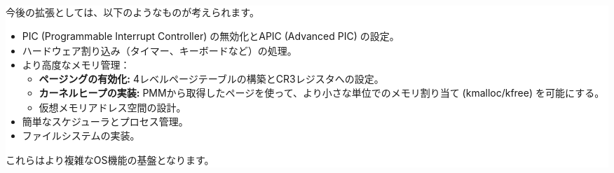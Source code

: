 今後の拡張としては、以下のようなものが考えられます。
- PIC (Programmable Interrupt Controller) の無効化とAPIC (Advanced PIC) の設定。
- ハードウェア割り込み（タイマー、キーボードなど）の処理。
- より高度なメモリ管理：
    - **ページングの有効化:** 4レベルページテーブルの構築とCR3レジスタへの設定。
    - **カーネルヒープの実装:** PMMから取得したページを使って、より小さな単位でのメモリ割り当て (kmalloc/kfree) を可能にする。
    - 仮想メモリアドレス空間の設計。
- 簡単なスケジューラとプロセス管理。
- ファイルシステムの実装。

これらはより複雑なOS機能の基盤となります。

